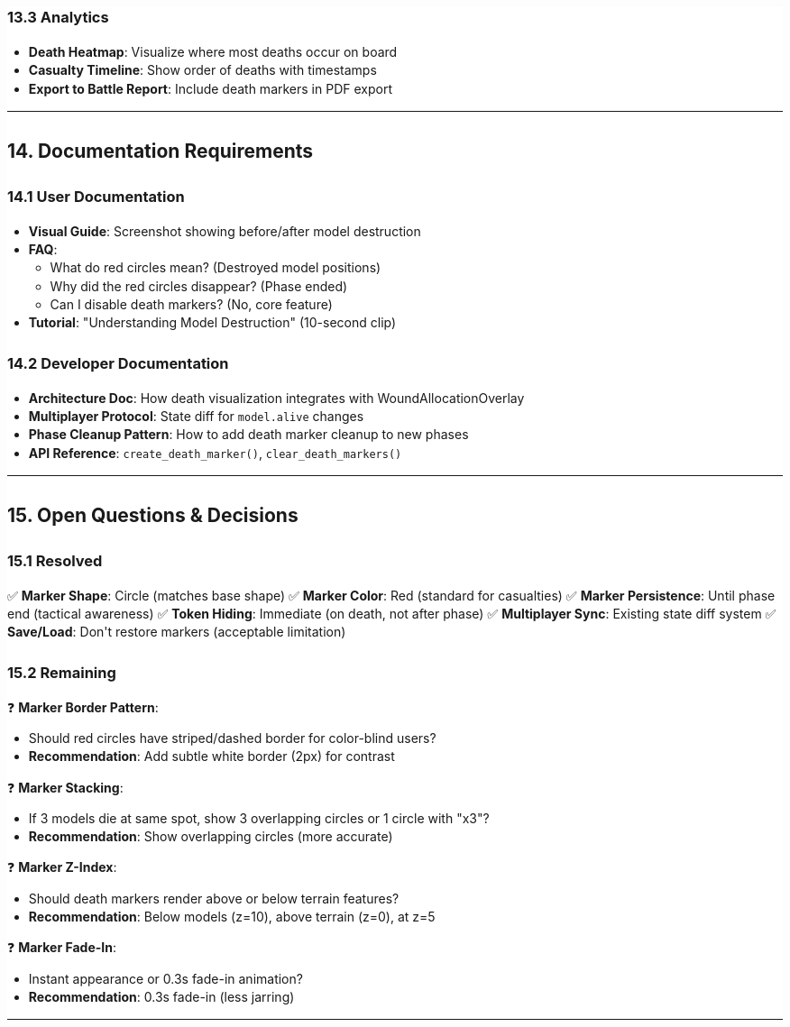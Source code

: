 ### 13.3 Analytics
- **Death Heatmap**: Visualize where most deaths occur on board
- **Casualty Timeline**: Show order of deaths with timestamps
- **Export to Battle Report**: Include death markers in PDF export

---

## 14. Documentation Requirements

### 14.1 User Documentation
- **Visual Guide**: Screenshot showing before/after model destruction
- **FAQ**:
  - What do red circles mean? (Destroyed model positions)
  - Why did the red circles disappear? (Phase ended)
  - Can I disable death markers? (No, core feature)
- **Tutorial**: "Understanding Model Destruction" (10-second clip)

### 14.2 Developer Documentation
- **Architecture Doc**: How death visualization integrates with WoundAllocationOverlay
- **Multiplayer Protocol**: State diff for `model.alive` changes
- **Phase Cleanup Pattern**: How to add death marker cleanup to new phases
- **API Reference**: `create_death_marker()`, `clear_death_markers()`

---

## 15. Open Questions & Decisions

### 15.1 Resolved

✅ **Marker Shape**: Circle (matches base shape)
✅ **Marker Color**: Red (standard for casualties)
✅ **Marker Persistence**: Until phase end (tactical awareness)
✅ **Token Hiding**: Immediate (on death, not after phase)
✅ **Multiplayer Sync**: Existing state diff system
✅ **Save/Load**: Don't restore markers (acceptable limitation)

### 15.2 Remaining

❓ **Marker Border Pattern**:
- Should red circles have striped/dashed border for color-blind users?
- **Recommendation**: Add subtle white border (2px) for contrast

❓ **Marker Stacking**:
- If 3 models die at same spot, show 3 overlapping circles or 1 circle with "x3"?
- **Recommendation**: Show overlapping circles (more accurate)

❓ **Marker Z-Index**:
- Should death markers render above or below terrain features?
- **Recommendation**: Below models (z=10), above terrain (z=0), at z=5

❓ **Marker Fade-In**:
- Instant appearance or 0.3s fade-in animation?
- **Recommendation**: 0.3s fade-in (less jarring)

---